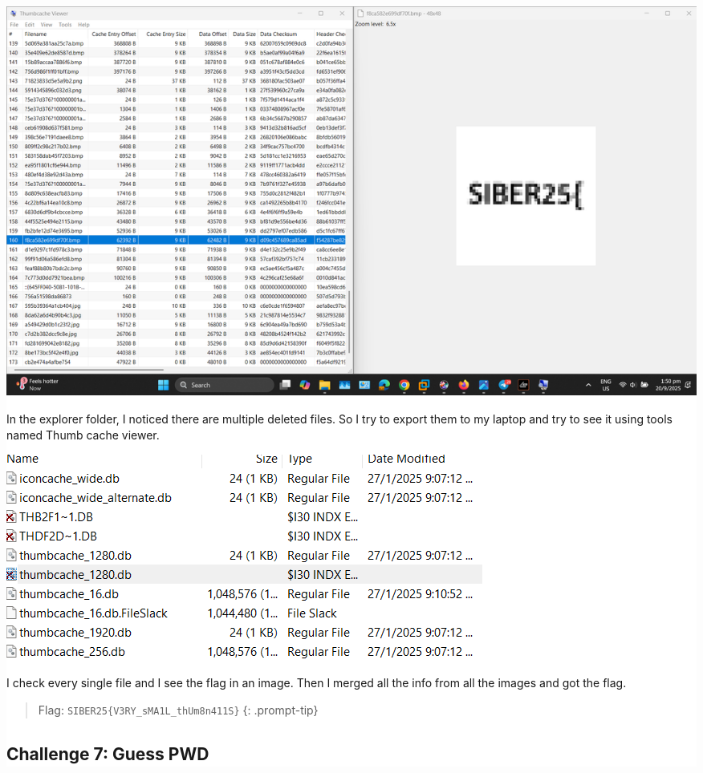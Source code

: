 ![](assets/img/siber-siaga-25/image2.png)

In the explorer folder, I noticed there are multiple deleted files. So I try to export them to my laptop and try to see it using tools named Thumb cache viewer.

![](assets/img/siber-siaga-25/image8.png)

I check every single file and I see the flag in an image. Then I merged all the info from all the images and got the flag.

>Flag: `SIBER25{V3RY_sMA1L_thUm8n411S}`
{: .prompt-tip}

## Challenge 7: Guess PWD
